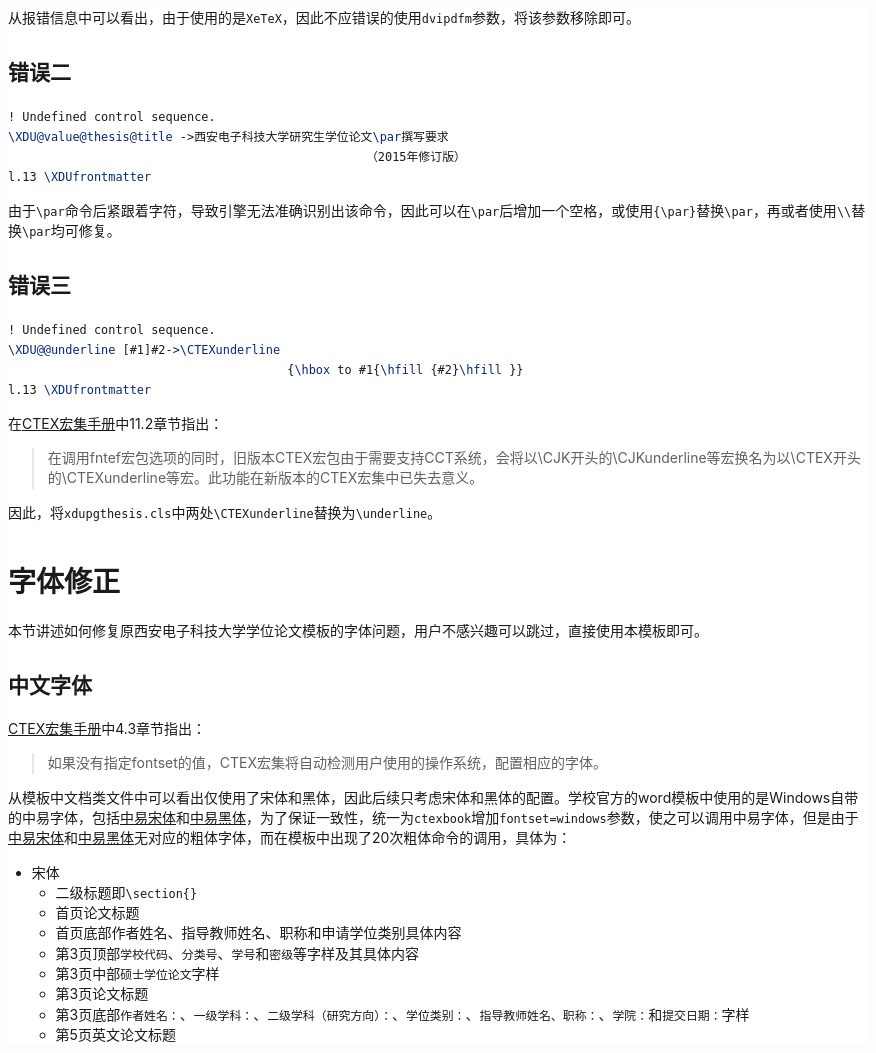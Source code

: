 从报错信息中可以看出，由于使用的是`XeTeX`，因此不应错误的使用`dvipdfm`参数，将该参数移除即可。

## 错误二

```latex
! Undefined control sequence.
\XDU@value@thesis@title ->西安电子科技大学研究生学位论文\par撰写要求
                                                  （2015年修订版）
l.13 \XDUfrontmatter
```

由于`\par`命令后紧跟着字符，导致引擎无法准确识别出该命令，因此可以在`\par`后增加一个空格，或使用`{\par}`替换`\par`，再或者使用`\\`替换`\par`均可修复。

## 错误三

```latex
! Undefined control sequence.
\XDU@@underline [#1]#2->\CTEXunderline
                                       {\hbox to #1{\hfill {#2}\hfill }}
l.13 \XDUfrontmatter
```

在[CTEX宏集手册](https://mirrors.ustc.edu.cn/CTAN/language/chinese/ctex/ctex.pdf)中11.2章节指出：

> 在调用fntef宏包选项的同时，旧版本CTEX宏包由于需要支持CCT系统，会将以\CJK开头的\CJKunderline等宏换名为以\CTEX开头的\CTEXunderline等宏。此功能在新版本的CTEX宏集中已失去意义。

因此，将`xdupgthesis.cls`中两处`\CTEXunderline`替换为`\underline`。

# 字体修正

本节讲述如何修复原西安电子科技大学学位论文模板的字体问题，用户不感兴趣可以跳过，直接使用本模板即可。

## 中文字体

[CTEX宏集手册](https://mirrors.ustc.edu.cn/CTAN/language/chinese/ctex/ctex.pdf)中4.3章节指出：

> 如果没有指定fontset的值，CTEX宏集将自动检测用户使用的操作系统，配置相应的字体。

从模板中文档类文件中可以看出仅使用了宋体和黑体，因此后续只考虑宋体和黑体的配置。学校官方的word模板中使用的是Windows自带的中易字体，包括[中易宋体](https://zh.wikipedia.org/wiki/%E4%B8%AD%E6%98%93%E5%AE%8B%E4%BD%93)和[中易黑体](https://zh.wikipedia.org/wiki/%E4%B8%AD%E6%98%93%E9%BB%91%E4%BD%93)，为了保证一致性，统一为`ctexbook`增加`fontset=windows`参数，使之可以调用中易字体，但是由于[中易宋体](https://zh.wikipedia.org/wiki/%E4%B8%AD%E6%98%93%E5%AE%8B%E4%BD%93)和[中易黑体](https://zh.wikipedia.org/wiki/%E4%B8%AD%E6%98%93%E9%BB%91%E4%BD%93)无对应的粗体字体，而在模板中出现了20次粗体命令的调用，具体为：

- 宋体
  - 二级标题即`\section{}`
  - 首页论文标题
  - 首页底部作者姓名、指导教师姓名、职称和申请学位类别具体内容
  - 第3页顶部`学校代码`、`分类号`、`学号`和`密级`等字样及其具体内容
  - 第3页中部`硕士学位论文`字样
  - 第3页论文标题
  - 第3页底部`作者姓名：`、`一级学科：`、`二级学科（研究方向）：`、`学位类别：`、`指导教师姓名、职称：`、`学院：`和`提交日期：`字样
  - 第5页英文论文标题
